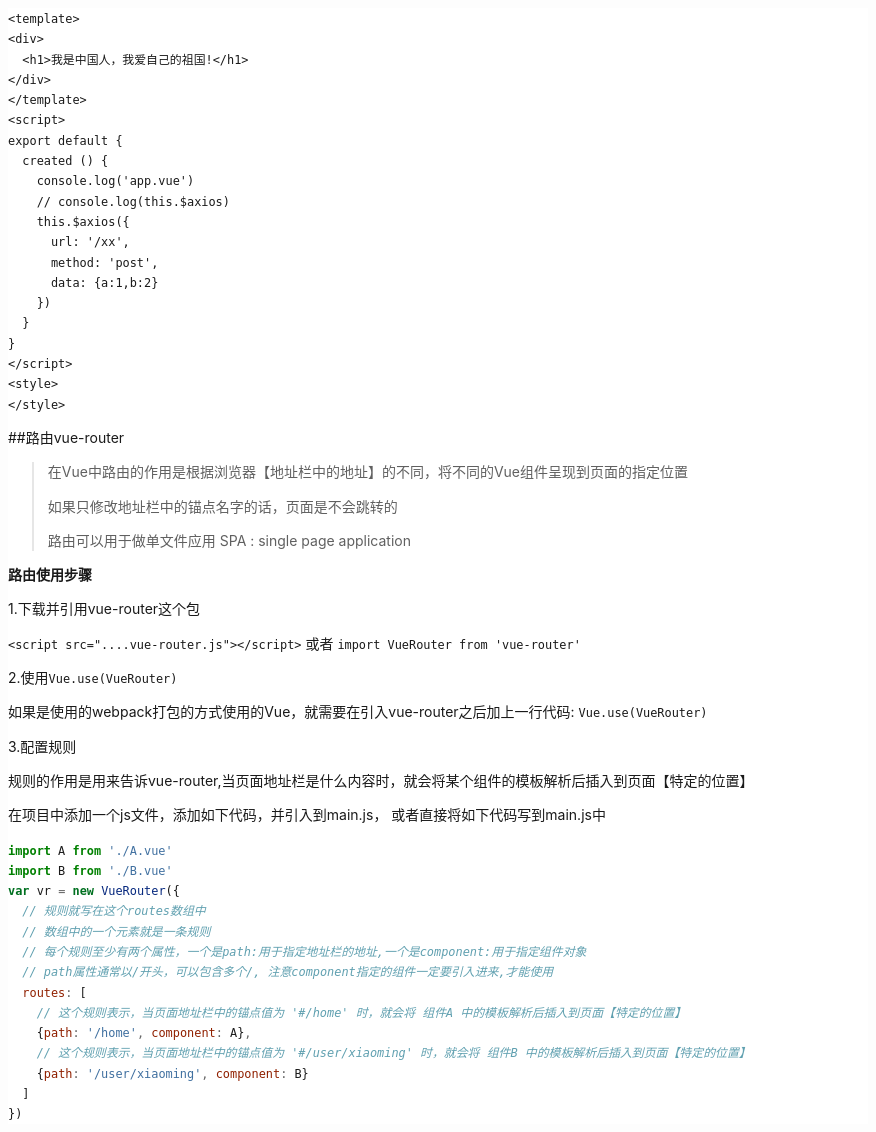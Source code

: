 ```vue
<template>
<div>
  <h1>我是中国人，我爱自己的祖国!</h1>
</div>
</template>
<script>
export default {
  created () {
    console.log('app.vue')
    // console.log(this.$axios)
    this.$axios({
      url: '/xx',
      method: 'post',
      data: {a:1,b:2}
    })
  }
}
</script>
<style>
</style>
```

##路由vue-router

> 在Vue中路由的作用是根据浏览器【地址栏中的地址】的不同，将不同的Vue组件呈现到页面的指定位置
>
> 如果只修改地址栏中的锚点名字的话，页面是不会跳转的
>
> 路由可以用于做单文件应用	SPA : single page application

**路由使用步骤**

1.下载并引用vue-router这个包

   `<script src="....vue-router.js"></script>` 或者 `import VueRouter from 'vue-router'`

2.使用`Vue.use(VueRouter)`

 如果是使用的webpack打包的方式使用的Vue，就需要在引入vue-router之后加上一行代码: `Vue.use(VueRouter)`

3.配置规则

规则的作用是用来告诉vue-router,当页面地址栏是什么内容时，就会将某个组件的模板解析后插入到页面【特定的位置】

在项目中添加一个js文件，添加如下代码，并引入到main.js， 或者直接将如下代码写到main.js中


```javascript
import A from './A.vue'
import B from './B.vue'
var vr = new VueRouter({
  // 规则就写在这个routes数组中
  // 数组中的一个元素就是一条规则
  // 每个规则至少有两个属性，一个是path:用于指定地址栏的地址,一个是component:用于指定组件对象
  // path属性通常以/开头，可以包含多个/, 注意component指定的组件一定要引入进来,才能使用
  routes: [
    // 这个规则表示，当页面地址栏中的锚点值为 '#/home' 时，就会将 组件A 中的模板解析后插入到页面【特定的位置】
    {path: '/home', component: A},
    // 这个规则表示，当页面地址栏中的锚点值为 '#/user/xiaoming' 时，就会将 组件B 中的模板解析后插入到页面【特定的位置】
    {path: '/user/xiaoming', component: B}
  ]
})
```
